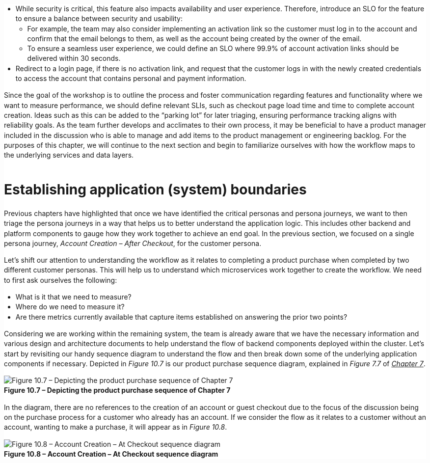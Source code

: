 * While security is critical, this feature also impacts availability and user experience. Therefore, introduce an SLO for the feature to ensure a balance between security and usability:
  + For example, the team may also consider implementing an activation link so the customer must log in to the account and confirm that the email belongs to them, as well as the account being created by the owner of the email.
  + To ensure a seamless user experience, we could define an SLO where 99.9% of account activation links should be delivered within 30 seconds.
* Redirect to a login page, if there is no activation link, and request that the customer logs in with the newly created credentials to access the account that contains personal and payment information.

Since the goal of the workshop is to outline the process and foster communication regarding features and functionality where we want to measure performance, we should define relevant SLIs, such as checkout page load time and time to complete account creation. Ideas such as this can be added to the “parking lot” for later triaging, ensuring performance tracking aligns with reliability goals. As the team further develops and acclimates to their own process, it may be beneficial to have a product manager included in the discussion who is able to manage and add items to the product management or engineering backlog. For the purposes of this chapter, we will continue to the next section and begin to familiarize ourselves with how the workflow maps to the underlying services and data layers.

# Establishing application (system) boundaries

Previous chapters have highlighted that once we have identified the critical personas and persona journeys, we want to then triage the persona journeys in a way that helps us to better understand the application logic. This includes other backend and platform components to gauge how they work together to achieve an end goal. In the previous section, we focused on a single persona journey, *Account Creation – After Checkout*, for the customer persona.

Let’s shift our attention to understanding the workflow as it relates to completing a product purchase when completed by two different customer personas. This will help us to understand which microservices work together to create the workflow. We need to first ask ourselves the following:

* What is it that we need to measure?
* Where do we need to measure it?
* Are there metrics currently available that capture items established on answering the prior two points?

Considering we are working within the remaining system, the team is already aware that we have the necessary information and various design and architecture documents to help understand the flow of backend components deployed within the cluster. Let’s start by revisiting our handy sequence diagram to understand the flow and then break down some of the underlying application components if necessary. Depicted in *Figure 10.7* is our product purchase sequence diagram, explained in *Figure 7.7* of [*Chapter 7*](https://subscription.packtpub.com/book/cloud-and-networking/9781835889381/7).

![Figure 10.7 – Depicting the product purchase sequence of Chapter 7](https://static.packt-cdn.com/products/9781835889381/graphics/image/B22155_10_07.jpg)<br>
**Figure 10.7 – Depicting the product purchase sequence of Chapter 7**

In the diagram, there are no references to the creation of an account or guest checkout due to the focus of the discussion being on the purchase process for a customer who already has an account. If we consider the flow as it relates to a customer without an account, wanting to make a purchase, it will appear as in *Figure 10.8*.

![Figure 10.8 – Account Creation – At Checkout sequence diagram](https://static.packt-cdn.com/products/9781835889381/graphics/image/B22155_10_08.jpg)<br>
**Figure 10.8 – Account Creation – At Checkout sequence diagram**
